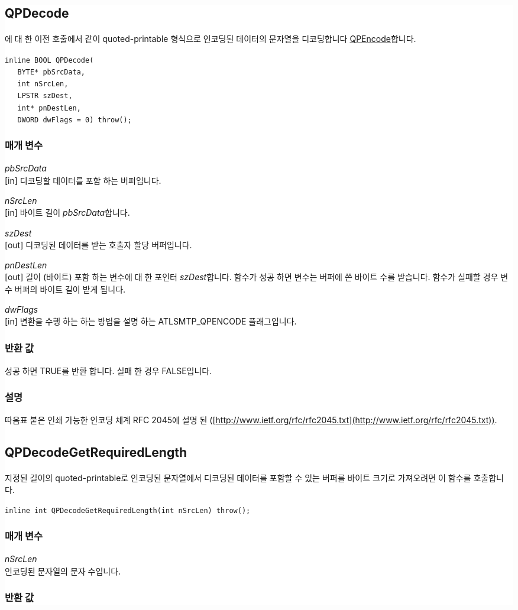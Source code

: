 ## <a name="qpdecode"></a> QPDecode

에 대 한 이전 호출에서 같이 quoted-printable 형식으로 인코딩된 데이터의 문자열을 디코딩합니다 [QPEncode](#qpencode)합니다.

```
inline BOOL QPDecode(
   BYTE* pbSrcData,
   int nSrcLen,
   LPSTR szDest,
   int* pnDestLen,
   DWORD dwFlags = 0) throw();
```

### <a name="parameters"></a>매개 변수

*pbSrcData*<br/>
[in] 디코딩할 데이터를 포함 하는 버퍼입니다.

*nSrcLen*<br/>
[in] 바이트 길이 *pbSrcData*합니다.

*szDest*<br/>
[out] 디코딩된 데이터를 받는 호출자 할당 버퍼입니다.

*pnDestLen*<br/>
[out] 길이 (바이트) 포함 하는 변수에 대 한 포인터 *szDest*합니다. 함수가 성공 하면 변수는 버퍼에 쓴 바이트 수를 받습니다. 함수가 실패할 경우 변수 버퍼의 바이트 길이 받게 됩니다.

*dwFlags*<br/>
[in] 변환을 수행 하는 하는 방법을 설명 하는 ATLSMTP_QPENCODE 플래그입니다.

### <a name="return-value"></a>반환 값

성공 하면 TRUE를 반환 합니다. 실패 한 경우 FALSE입니다.

### <a name="remarks"></a>설명

따옴표 붙은 인쇄 가능한 인코딩 체계 RFC 2045에 설명 된 ([http://www.ietf.org/rfc/rfc2045.txt](http://www.ietf.org/rfc/rfc2045.txt)).

## <a name="qpdecodegetrequiredlength"></a> QPDecodeGetRequiredLength

지정된 길이의 quoted-printable로 인코딩된 문자열에서 디코딩된 데이터를 포함할 수 있는 버퍼를 바이트 크기로 가져오려면 이 함수를 호출합니다.

```
inline int QPDecodeGetRequiredLength(int nSrcLen) throw();
```

### <a name="parameters"></a>매개 변수

*nSrcLen*<br/>
인코딩된 문자열의 문자 수입니다.

### <a name="return-value"></a>반환 값
